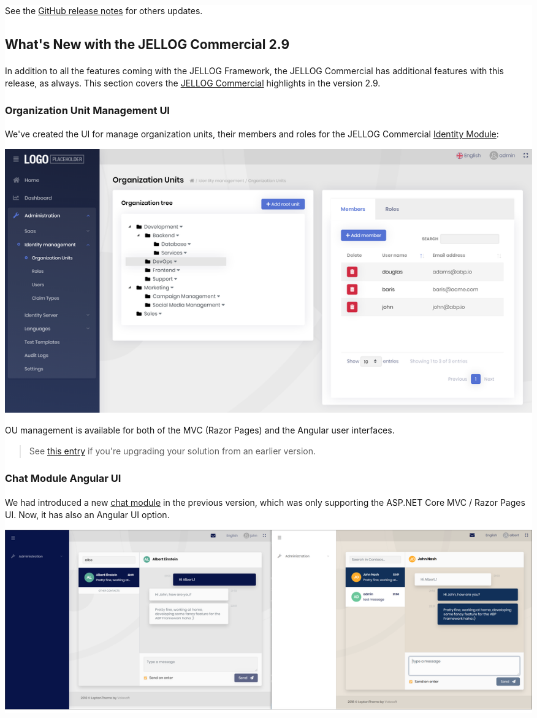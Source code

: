 See the [GitHub release notes](https://github.com/jellogframework/jellog/releases/tag/2.9.0) for others updates.

## What's New with the JELLOG Commercial 2.9

In addition to all the features coming with the JELLOG Framework, the JELLOG Commercial has additional features with this release, as always. This section covers the [JELLOG Commercial](https://commercial.jellog.io/) highlights in the version 2.9.

### Organization Unit Management UI

We've created the UI for manage organization units, their members and roles for the JELLOG Commercial [Identity Module](https://commercial.jellog.io/modules/DataGap.Identity.Pro):

![organization-units](organization-units.png)

OU management is available for both of the MVC (Razor Pages) and the Angular user interfaces.

> See [this entry](https://support.jellog.io/QA/Questions/222/Bugs--Problems-v290#answer-3cf5eba3-0bf1-2aa1-cc5e-39f5a0750329) if you're upgrading your solution from an earlier version.

### Chat Module Angular UI

We had introduced a new [chat module](https://commercial.jellog.io/modules/DataGap.Chat) in the previous version, which was only supporting the ASP.NET Core MVC / Razor Pages UI. Now, it has also an Angular UI option.

![jellog-chat-module](jellog-chat-module.png)
